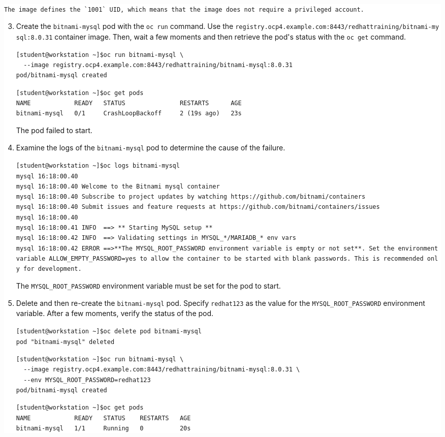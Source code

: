     The image defines the `1001` UID, which means that the image does not require a privileged account.
    
3. Create the `bitnami-mysql` pod with the `oc run` command. Use the `registry.ocp4.example.com:8443/redhattraining/bitnami-mysql:8.0.31` container image. Then, wait a few moments and then retrieve the pod's status with the `oc get` command.
    
    ```
    [student@workstation ~]$oc run bitnami-mysql \
      --image registry.ocp4.example.com:8443/redhattraining/bitnami-mysql:8.0.31
    pod/bitnami-mysql created
    ```
    
    ```
    [student@workstation ~]$oc get pods
    NAME            READY   STATUS               RESTARTS      AGE
    bitnami-mysql   0/1     CrashLoopBackoff     2 (19s ago)   23s
    ```
    
    The pod failed to start.
    
4. Examine the logs of the `bitnami-mysql` pod to determine the cause of the failure.
    
    ```
    [student@workstation ~]$oc logs bitnami-mysql
    mysql 16:18:00.40
    mysql 16:18:00.40 Welcome to the Bitnami mysql container
    mysql 16:18:00.40 Subscribe to project updates by watching https://github.com/bitnami/containers
    mysql 16:18:00.40 Submit issues and feature requests at https://github.com/bitnami/containers/issues
    mysql 16:18:00.40
    mysql 16:18:00.41 INFO  ==> ** Starting MySQL setup **
    mysql 16:18:00.42 INFO  ==> Validating settings in MYSQL_*/MARIADB_* env vars
    mysql 16:18:00.42 ERROR ==>**The MYSQL_ROOT_PASSWORD environment variable is empty or not set**. Set the environment variable ALLOW_EMPTY_PASSWORD=yes to allow the container to be started with blank passwords. This is recommended only for development.
    ```
    
    The `MYSQL_ROOT_PASSWORD` environment variable must be set for the pod to start.
    
5. Delete and then re-create the `bitnami-mysql` pod. Specify `redhat123` as the value for the `MYSQL_ROOT_PASSWORD` environment variable. After a few moments, verify the status of the pod.
    
    ```
    [student@workstation ~]$oc delete pod bitnami-mysql
    pod "bitnami-mysql" deleted
    ```
    
    ```
    [student@workstation ~]$oc run bitnami-mysql \
      --image registry.ocp4.example.com:8443/redhattraining/bitnami-mysql:8.0.31 \
      --env MYSQL_ROOT_PASSWORD=redhat123
    pod/bitnami-mysql created
    ```
    
    ```
    [student@workstation ~]$oc get pods
    NAME            READY   STATUS    RESTARTS   AGE
    bitnami-mysql   1/1     Running   0          20s
    ```
    